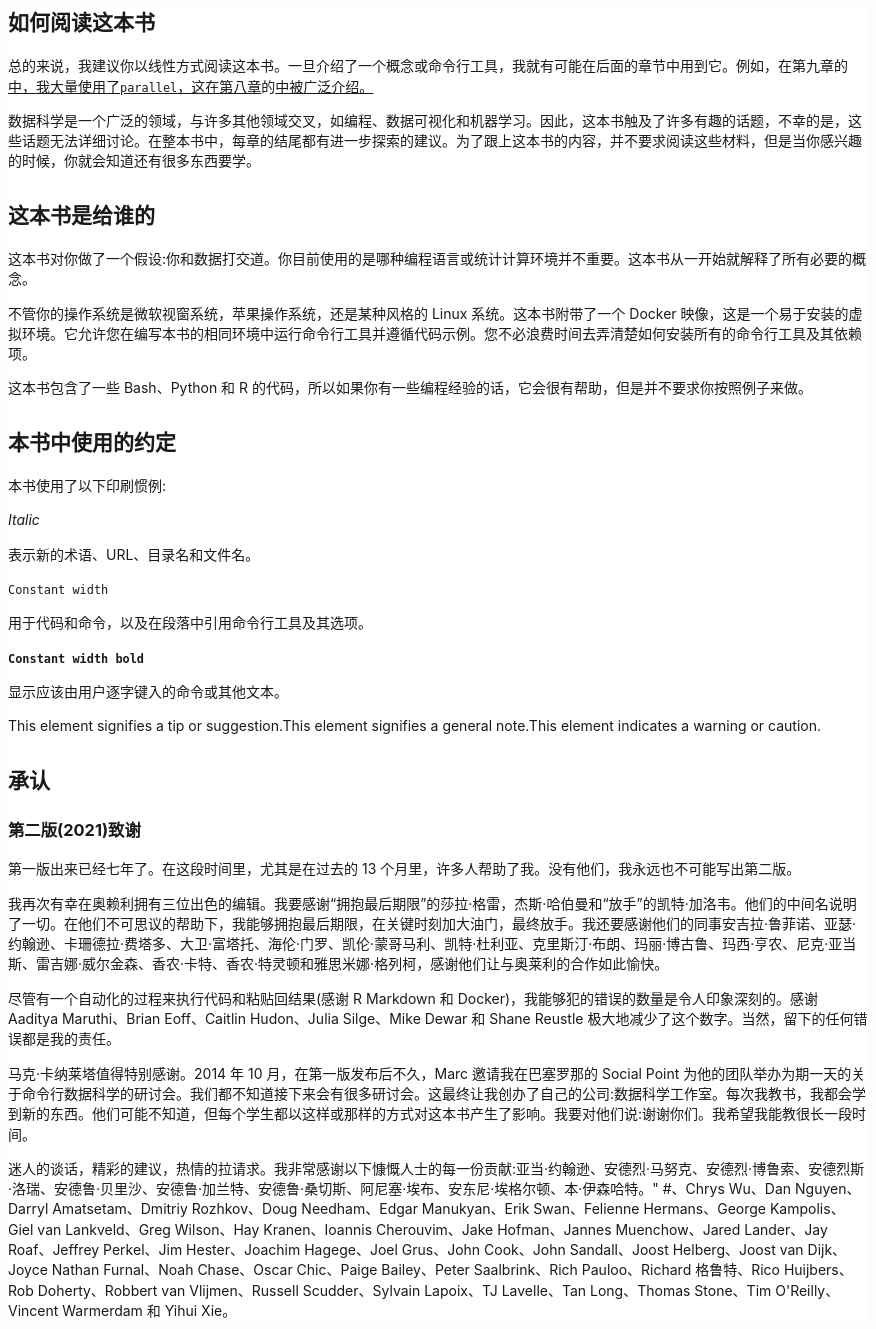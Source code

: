 ## 如何阅读这本书

总的来说，我建议你以线性方式阅读这本书。一旦介绍了一个概念或命令行工具，我就有可能在后面的章节中用到它。例如，在第九章的[中，我大量使用了`parallel`，这在第八章](chapter-9-modeling-data.html#chapter-9-modeling-data)的[中被广泛介绍。](chapter-8-parallel-pipelines.html#chapter-8-parallel-pipelines)

数据科学是一个广泛的领域，与许多其他领域交叉，如编程、数据可视化和机器学习。因此，这本书触及了许多有趣的话题，不幸的是，这些话题无法详细讨论。在整本书中，每章的结尾都有进一步探索的建议。为了跟上这本书的内容，并不要求阅读这些材料，但是当你感兴趣的时候，你就会知道还有很多东西要学。

## 这本书是给谁的

这本书对你做了一个假设:你和数据打交道。你目前使用的是哪种编程语言或统计计算环境并不重要。这本书从一开始就解释了所有必要的概念。

不管你的操作系统是微软视窗系统，苹果操作系统，还是某种风格的 Linux 系统。这本书附带了一个 Docker 映像，这是一个易于安装的虚拟环境。它允许您在编写本书的相同环境中运行命令行工具并遵循代码示例。您不必浪费时间去弄清楚如何安装所有的命令行工具及其依赖项。

这本书包含了一些 Bash、Python 和 R 的代码，所以如果你有一些编程经验的话，它会很有帮助，但是并不要求你按照例子来做。

## 本书中使用的约定

本书使用了以下印刷惯例:

*Italic*

表示新的术语、URL、目录名和文件名。

`Constant width`

用于代码和命令，以及在段落中引用命令行工具及其选项。

**`Constant width bold`**

显示应该由用户逐字键入的命令或其他文本。

This element signifies a tip or suggestion.This element signifies a general note.This element indicates a warning or caution.

## 承认

### 第二版(2021)致谢

第一版出来已经七年了。在这段时间里，尤其是在过去的 13 个月里，许多人帮助了我。没有他们，我永远也不可能写出第二版。

我再次有幸在奥赖利拥有三位出色的编辑。我要感谢“拥抱最后期限”的莎拉·格雷，杰斯·哈伯曼和“放手”的凯特·加洛韦。他们的中间名说明了一切。在他们不可思议的帮助下，我能够拥抱最后期限，在关键时刻加大油门，最终放手。我还要感谢他们的同事安吉拉·鲁菲诺、亚瑟·约翰逊、卡珊德拉·费塔多、大卫·富塔托、海伦·门罗、凯伦·蒙哥马利、凯特·杜利亚、克里斯汀·布朗、玛丽·博古鲁、玛西·亨农、尼克·亚当斯、雷吉娜·威尔金森、香农·卡特、香农·特灵顿和雅思米娜·格列柯，感谢他们让与奥莱利的合作如此愉快。

尽管有一个自动化的过程来执行代码和粘贴回结果(感谢 R Markdown 和 Docker)，我能够犯的错误的数量是令人印象深刻的。感谢 Aaditya Maruthi、Brian Eoff、Caitlin Hudon、Julia Silge、Mike Dewar 和 Shane Reustle 极大地减少了这个数字。当然，留下的任何错误都是我的责任。

马克·卡纳莱塔值得特别感谢。2014 年 10 月，在第一版发布后不久，Marc 邀请我在巴塞罗那的 Social Point 为他的团队举办为期一天的关于命令行数据科学的研讨会。我们都不知道接下来会有很多研讨会。这最终让我创办了自己的公司:数据科学工作室。每次我教书，我都会学到新的东西。他们可能不知道，但每个学生都以这样或那样的方式对这本书产生了影响。我要对他们说:谢谢你们。我希望我能教很长一段时间。

迷人的谈话，精彩的建议，热情的拉请求。我非常感谢以下慷慨人士的每一份贡献:亚当·约翰逊、安德烈·马努克、安德烈·博鲁索、安德烈斯·洛瑞、安德鲁·贝里沙、安德鲁·加兰特、安德鲁·桑切斯、阿尼塞·埃布、安东尼·埃格尔顿、本·伊森哈特。" #、Chrys Wu、Dan Nguyen、Darryl Amatsetam、Dmitriy Rozhkov、Doug Needham、Edgar Manukyan、Erik Swan、Felienne Hermans、George Kampolis、Giel van Lankveld、Greg Wilson、Hay Kranen、Ioannis Cherouvim、Jake Hofman、Jannes Muenchow、Jared Lander、Jay Roaf、Jeffrey Perkel、Jim Hester、Joachim Hagege、Joel Grus、John Cook、John Sandall、Joost Helberg、Joost van Dijk、Joyce Nathan Furnal、Noah Chase、Oscar Chic、Paige Bailey、Peter Saalbrink、Rich Pauloo、Richard 格鲁特、Rico Huijbers、Rob Doherty、Robbert van Vlijmen、Russell Scudder、Sylvain Lapoix、TJ Lavelle、Tan Long、Thomas Stone、Tim O'Reilly、Vincent Warmerdam 和 Yihui Xie。
